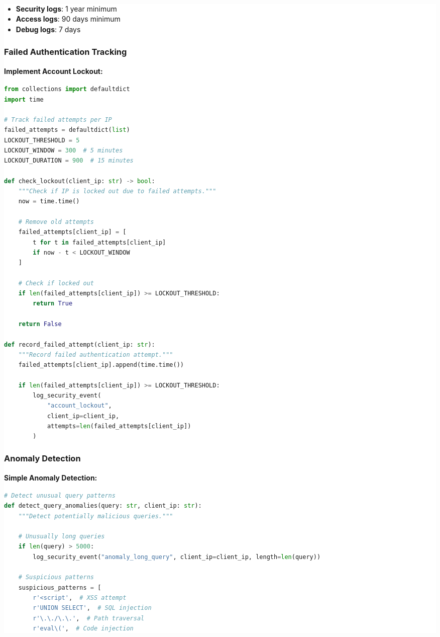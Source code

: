 - **Security logs**: 1 year minimum
- **Access logs**: 90 days minimum
- **Debug logs**: 7 days

### Failed Authentication Tracking

**Implement Account Lockout:**

```python
from collections import defaultdict
import time

# Track failed attempts per IP
failed_attempts = defaultdict(list)
LOCKOUT_THRESHOLD = 5
LOCKOUT_WINDOW = 300  # 5 minutes
LOCKOUT_DURATION = 900  # 15 minutes

def check_lockout(client_ip: str) -> bool:
    """Check if IP is locked out due to failed attempts."""
    now = time.time()

    # Remove old attempts
    failed_attempts[client_ip] = [
        t for t in failed_attempts[client_ip]
        if now - t < LOCKOUT_WINDOW
    ]

    # Check if locked out
    if len(failed_attempts[client_ip]) >= LOCKOUT_THRESHOLD:
        return True

    return False

def record_failed_attempt(client_ip: str):
    """Record failed authentication attempt."""
    failed_attempts[client_ip].append(time.time())

    if len(failed_attempts[client_ip]) >= LOCKOUT_THRESHOLD:
        log_security_event(
            "account_lockout",
            client_ip=client_ip,
            attempts=len(failed_attempts[client_ip])
        )
```

### Anomaly Detection

**Simple Anomaly Detection:**

```python
# Detect unusual query patterns
def detect_query_anomalies(query: str, client_ip: str):
    """Detect potentially malicious queries."""

    # Unusually long queries
    if len(query) > 5000:
        log_security_event("anomaly_long_query", client_ip=client_ip, length=len(query))

    # Suspicious patterns
    suspicious_patterns = [
        r'<script',  # XSS attempt
        r'UNION SELECT',  # SQL injection
        r'\.\./\.\.',  # Path traversal
        r'eval\(',  # Code injection
```